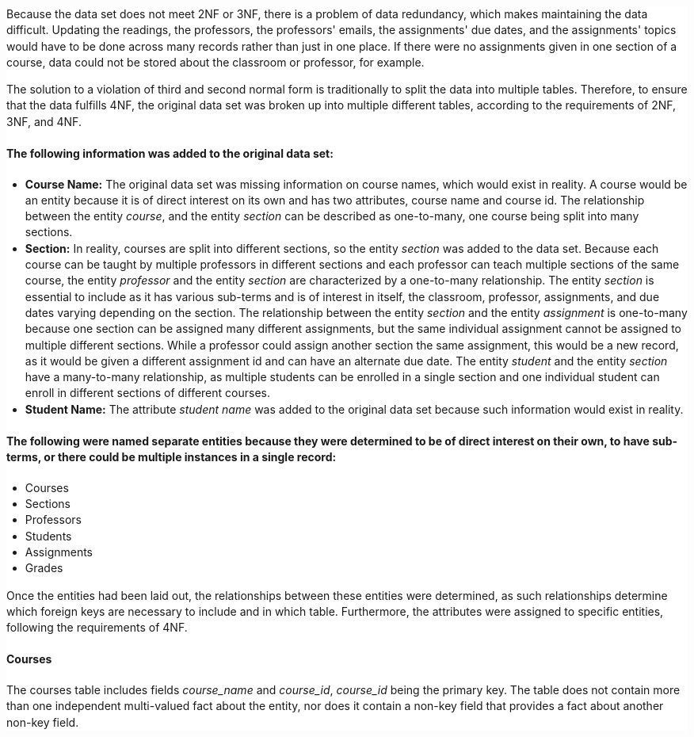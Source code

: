 Because the data set does not meet 2NF or 3NF, there is a problem of data redundancy, which makes maintaining the data difficult. Updating the readings, the professors, the professors' emails, the assignments' due dates, and the assignments' topics would have to be done across many records rather than just in one place. If there were no assignments given in one section of a course, data could not be stored about the classroom or professor, for example.

The solution to a violation of third and second normal form is traditionally to split the data into multiple tables. Therefore, to ensure that the data fulfills 4NF, the original data set was broken up into multiple different tables, according to the requirements of 2NF, 3NF, and 4NF. 

#### The following information was added to the original data set:

- **Course Name:** The original data set was missing information on course names, which would exist in reality. A course would be an entity because it is of direct interest on its own and has two attributes, course name and course id. The relationship between the entity *course*, and the entity *section* can be described as one-to-many, one course being split into many sections.
- **Section:** In reality, courses are split into different sections, so the entity *section* was added to the data set. Because each course can be taught by multiple professors in different sections and each professor can teach multiple sections of the same course, the entity *professor* and the entity *section* are characterized by a one-to-many relationship. The entity *section* is essential to include as it has various sub-terms and is of interest in itself, the classroom, professor, assignments, and due dates varying depending on the section. The relationship between the entity *section* and the entity *assignment* is one-to-many because one section can be assigned many different assignments, but the same individual assignment cannot be assigned to multiple different sections. While a professor could assign another section the same assignment, this would be a new record, as it would be given a different assignment id and can have an alternate due date. The entity *student* and the entity *section* have a many-to-many relationship, as multiple students can be enrolled in a single section and one individual student can enroll in different sections of different courses.
- **Student Name:** The attribute *student name* was added to the original data set because such information would exist in reality. 

#### The following were named separate entities because they were determined to be of direct interest on their own, to have sub-terms, or there could be multiple instances in a single record:

- Courses
- Sections
- Professors
- Students
- Assignments
- Grades 

Once the entities had been laid out, the relationships between these entities were determined, as such relationships determine which foreign keys are necessary to include and in which table. Furthermore, the attributes were assigned to specific entities, following the requirements of 4NF.

#### Courses
The courses table includes fields *course_name* and *course_id*, *course_id* being the primary key. The table does not contain more than one independent multi-valued fact about the entity, nor does it contain a non-key field that provides a fact about another non-key field. 

